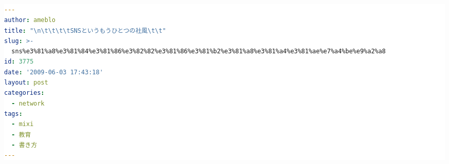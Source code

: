 ```yaml
---
author: ameblo
title: "\n\t\t\t\tSNSというもうひとつの社風\t\t"
slug: >-
  sns%e3%81%a8%e3%81%84%e3%81%86%e3%82%82%e3%81%86%e3%81%b2%e3%81%a8%e3%81%a4%e3%81%ae%e7%a4%be%e9%a2%a8
id: 3775
date: '2009-06-03 17:43:18'
layout: post
categories:
  - network
tags:
  - mixi
  - 教育
  - 書き方
---
```

